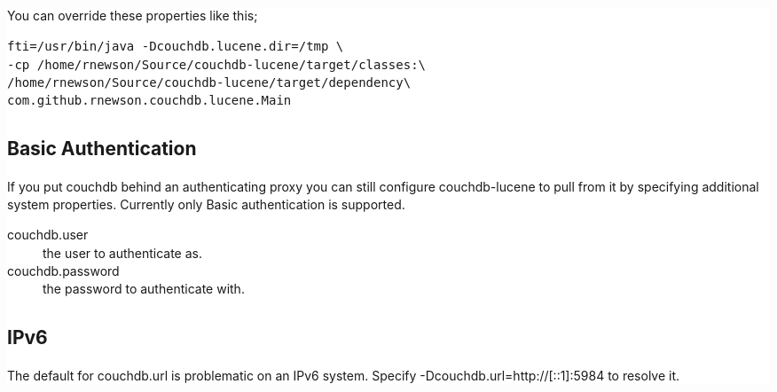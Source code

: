 You can override these properties like this;

<pre>
fti=/usr/bin/java -Dcouchdb.lucene.dir=/tmp \
-cp /home/rnewson/Source/couchdb-lucene/target/classes:\
/home/rnewson/Source/couchdb-lucene/target/dependency\
com.github.rnewson.couchdb.lucene.Main
</pre>

<h2>Basic Authentication</h2>

If you put couchdb behind an authenticating proxy you can still configure couchdb-lucene to pull from it by specifying additional system properties. Currently only Basic authentication is supported.

<dl>
<dt>couchdb.user</dt><dd>the user to authenticate as.</dd>
<dt>couchdb.password</dt><dd>the password to authenticate with.</dd>
</dl>

<h2>IPv6</h2>

The default for couchdb.url is problematic on an IPv6 system. Specify -Dcouchdb.url=http://[::1]:5984 to resolve it.
